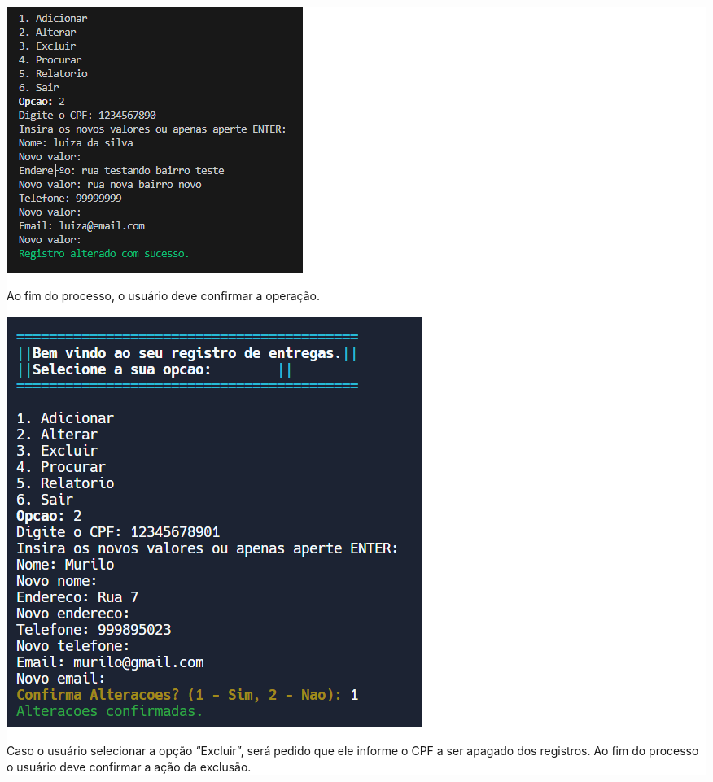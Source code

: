 ![tela-alterar](assets/guia04.png)  

Ao fim do processo, o usuário deve confirmar a operação.  

![tela-confirmar](assets/guia05.png)  

Caso o usuário selecionar a opção “Excluir”, será pedido que ele informe o CPF a ser apagado dos registros. Ao fim do processo o usuário deve confirmar a ação da exclusão.  
